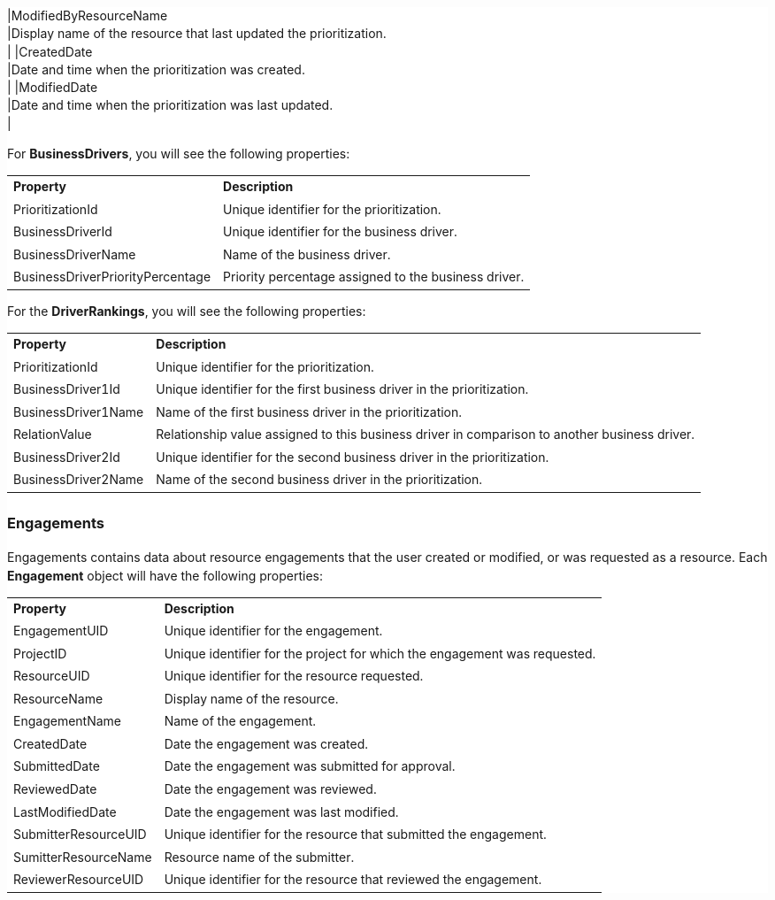 |ModifiedByResourceName  <br/> |Display name of the resource that last updated the prioritization.  <br/> |
|CreatedDate  <br/> |Date and time when the prioritization was created.  <br/> |
|ModifiedDate  <br/> |Date and time when the prioritization was last updated.  <br/> |
   
For **BusinessDrivers**, you will see the following properties: 
  
|||
|:-----|:-----|
|**Property** <br/> |**Description** <br/> |
|PrioritizationId  <br/> |Unique identifier for the prioritization.  <br/> |
|BusinessDriverId  <br/> |Unique identifier for the business driver.  <br/> |
|BusinessDriverName  <br/> |Name of the business driver.  <br/> |
|BusinessDriverPriorityPercentage  <br/> |Priority percentage assigned to the business driver.  <br/> |
   
For the **DriverRankings**, you will see the following properties: 
  
|||
|:-----|:-----|
|**Property** <br/> |**Description** <br/> |
|PrioritizationId  <br/> |Unique identifier for the prioritization.  <br/> |
|BusinessDriver1Id  <br/> |Unique identifier for the first business driver in the prioritization.  <br/> |
|BusinessDriver1Name  <br/> |Name of the first business driver in the prioritization.  <br/> |
|RelationValue  <br/> |Relationship value assigned to this business driver in comparison to another business driver.  <br/> |
|BusinessDriver2Id  <br/> |Unique identifier for the second business driver in the prioritization.  <br/> |
|BusinessDriver2Name  <br/> |Name of the second business driver in the prioritization.  <br/> |
   
### Engagements
<a name="Engagements"> </a>

Engagements contains data about resource engagements that the user created or modified, or was requested as a resource. Each **Engagement** object will have the following properties: 
  
|||
|:-----|:-----|
|**Property** <br/> |**Description** <br/> |
|EngagementUID  <br/> |Unique identifier for the engagement.  <br/> |
|ProjectID  <br/> |Unique identifier for the project for which the engagement was requested.  <br/> |
|ResourceUID  <br/> |Unique identifier for the resource requested.  <br/> |
|ResourceName  <br/> |Display name of the resource.  <br/> |
|EngagementName  <br/> |Name of the engagement.  <br/> |
|CreatedDate  <br/> |Date the engagement was created.  <br/> |
|SubmittedDate  <br/> |Date the engagement was submitted for approval.  <br/> |
|ReviewedDate  <br/> |Date the engagement was reviewed.  <br/> |
|LastModifiedDate  <br/> |Date the engagement was last modified.  <br/> |
|SubmitterResourceUID  <br/> |Unique identifier for the resource that submitted the engagement.  <br/> |
|SumitterResourceName  <br/> |Resource name of the submitter.  <br/> |
|ReviewerResourceUID  <br/> |Unique identifier for the resource that reviewed the engagement.  <br/> |